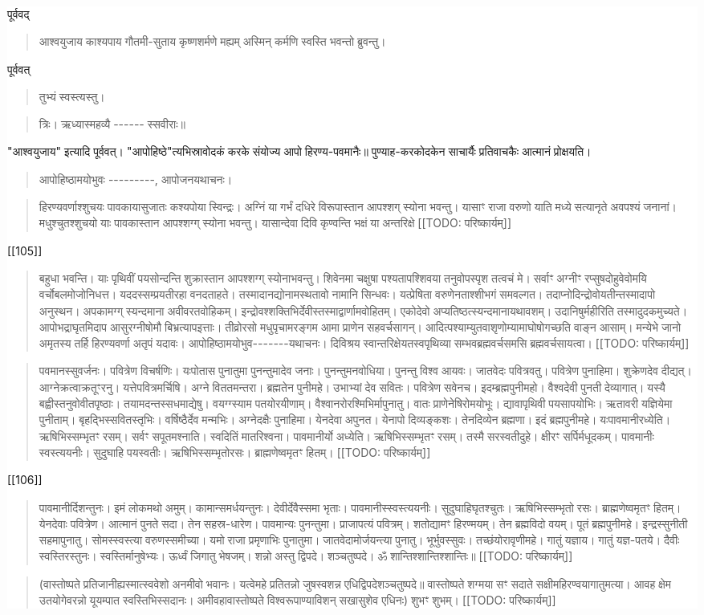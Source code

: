 पूर्ववद् 

> आश्वयुजाय काश्यपाय गौतमी-सुताय कृष्णशर्मणे मह्यम् अस्मिन् कर्मणि स्वस्ति भवन्तो ब्रुवन्तु। 

पूर्ववत् 

> तुभ्यं स्वस्त्यस्तु। 

> त्रिः। ऋध्यास्महव्यै ------ स्सवीराः॥ 

"आश्वयुजाय" इत्यादि पूर्ववत्। "आपोहिष्ठे"त्यभिस्रावोदकं करके संयोज्य आपो हिरण्य-पवमानैः॥ पुण्याह-करकोदकेन साचार्यैः प्रतिवाचकैः आत्मानं प्रोक्षयति। 

> आपोहिष्ठामयोभुवः ---------, आपोजनयथाचनः। 

> हिरण्यवर्णाश्शुचयः पावकायासुजातः कश्यपोया स्विन्द्रः। अग्निं या गर्भं दधिरे विरूपास्तान आपश्शग् स्योना भवन्तु। यासाꣳ राजा वरुणो याति मध्ये सत्यानृते अवपश्यं जनानां। मधुश्चुतश्शुचयो याः पावकास्तान आपश्शग्ग् स्योना भवन्तु। यासान्देवा दिवि कृण्वन्ति भक्षं या अन्तरिक्षे 
[[TODO: परिष्कार्यम्]]

[[105]]
 
> बहुधा भवन्ति। याः पृथिवीं पयसोन्दन्ति शुक्रास्तान आपश्शग्ग् स्योनाभवन्तु। शिवेनमा चक्षुषा पश्यतापश्शिवया तनुवोपस्पृश तत्वचं मे। सर्वाꣳ अग्नीꣳ रप्सुषदोहुवेवोमयि वर्चोबलमोजोनिधत्त। यददस्सम्प्रयतीरहा वनदताहते। तस्मादानद्योनामस्थतावो नामानि सिन्धवः। यत्प्रेषिता वरुणेनताश्शीभगं समवल्गत। तदाप्नोदिन्द्रोवोयतीन्तस्मादापो अनुस्थन। अपकामग्ग् स्यन्दमाना अवीवरतवोहिकम्। इन्द्रोवश्शक्तिभिर्देवीस्तस्माद्वार्णामवोहितम्। एकोदेवो अप्यतिष्ठत्स्यन्दमानायथावशम्। उदानिषुर्महीरिति तस्मादुदकमुच्यते। आपोभद्राघृतमिदाप आसुरग्नीषोमौ बिभ्रत्यापइत्ताः। तीव्रोरसो मधुपृचामरङ्गम आमा प्राणेन सहवर्चसागन्। आदित्पश्याम्युतवाशृणोम्यामाघोषोगच्छति वाङ्न आसाम्। मन्येभे जानो अमृतस्य तर्हि हिरण्यवर्णा अतृपं यदावः। आपोहिष्ठामयोभुव-------यथाचनः। दिविश्रय स्वान्तरिक्षेयतस्वपृथिव्या सम्भवब्रह्मवर्चसमसि ब्रह्मवर्चसायत्वा। 
[[TODO: परिष्कार्यम्]]

> पवमानस्सुवर्जनः। पवित्रेण विचर्षणिः। यःपोतास पुनातुमा पुनन्तुमादेव जनाः। पुनन्तुमनवोधिया। पुनन्तु विश्व आयवः। जातवेदः पवित्रवतु। पवित्रेण पुनाहिमा। शुक्रेणदेव दीद्यत्। आग्नेक्रत्वाक्रतूꣳरनु। यत्तेपवित्रमर्चिषि। अग्ने विततमन्तरा। ब्रह्मतेन पुनीमहे। उभाभ्यां देव सवितः। पवित्रेण सवेनच। इदम्ब्रह्मपुनीमहो। वैश्वदेवी पुनती देव्यागात्। यस्यै बह्वीस्तनुवोवीतपृष्ठाः। तयामदन्तस्सधमाद्येषु। वयग्ग्स्याम पतयोरयीणाम्। वैश्वानरोरश्मिभिर्मापुनातु। वातः प्राणेनेषिरोमयोभूः। द्यावापृथिवी पयसापयोभिः। ऋतावरी यज्ञियेमा पुनीताम्। बृहद्भिस्सवितस्तृभिः। वर्षिष्ठैर्देव मन्मभिः। अग्नेदक्षैः पुनाहिमा। येनदेवा अपुनत। येनापो दिव्यङ्कशः। तेनदिव्येन ब्रह्मणा। इदं ब्रह्मपुनीमहे। यःपावमानीरध्येति। ऋषिभिस्सम्भृतꣳ रसम्। सर्वꣳ सपूतमश्नाति। स्वदितिं मातरिश्वना। पावमानीर्यो अध्येति। ऋषिभिस्सम्भृतꣳ रसम्। तस्मै सरस्वतीदुहे। क्षीरꣳ सर्पिर्मधूदकम्। पावमानीः स्वस्त्ययनीः। सुदुघाहि पयस्वतीः। ऋषिभिस्सम्भृतोरसः। ब्राह्मणेष्वमृतꣳ हितम्। 
[[TODO: परिष्कार्यम्]]

[[106]]

> पावमानीर्दिशन्तुनः। इमं लोकमथो अमुम्। कामान्समर्धयन्तुनः। देवीर्देवैस्समा भृताः। पावमानीस्स्वस्त्ययनीः। सुदुघाहिघृतश्चुतः। ऋषिभिस्सम्भृतो रसः। ब्राह्मणेष्वमृतꣳ हितम्। येनदेवाः पवित्रेण। आत्मानं पुनते सदा। तेन सहस्र-धारेण। पावमान्यः पुनन्तुमा। प्राजापत्यं पवित्रम्। शतोद्यामꣳ हिरण्मयम्। तेन ब्रह्मविदो वयम्। पूतं ब्रह्मपुनीमहे। इन्द्रस्सुनीती सहमापुनातु। सोमस्स्वस्त्या वरुणस्समीच्या। यमो राजा प्रमृणाभिः पुनातुमा। जातवेदामोर्जयन्त्या पुनातु। भूर्भुवस्सुवः। तच्छंयोरावृणीमहे। गातुं यज्ञाय। गातुं यज्ञ-पतये। दैवीः स्वस्तिरस्तुनः। स्वस्तिर्मानुषेभ्यः। ऊर्ध्वं जिगातु भेषजम्। शन्नो अस्तु द्विपदे। शञ्चतुष्पदे। ॐ शान्तिश्शान्तिश्शान्तिः॥ 
[[TODO: परिष्कार्यम्]]

> (वास्तोष्पते प्रतिजानीह्यस्मात्स्ववेशो अनमीवो भवानः। यत्वेमहे प्रतितन्नो जुषस्वशन्न एधिद्विपदेशञ्चतुष्पदे॥ वास्तोष्पते शग्मया सꣳ सदाते सक्षीमहिरण्वयागातुमत्या। आवह क्षेम उतयोगेवरन्नो यूयम्पात स्वस्तिभिस्सदानः। अमीवहावास्तोष्पते विश्वरूपाण्याविशन् सखासुशेव एधिनः) शुभꣳ शुभम्। 
[[TODO: परिष्कार्यम्]]
